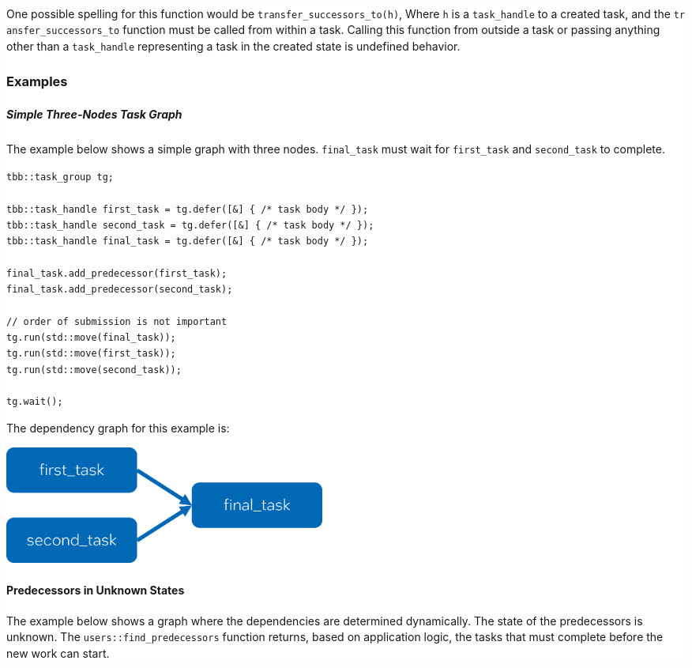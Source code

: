 One possible spelling for this function would be `transfer_successors_to(h)`, 
Where `h` is a `task_handle` to a created task, and the 
`transfer_successors_to` function must be called from within a task. Calling
this function from outside a task or passing anything other than a `task_handle`
representing a task in the created state is undefined behavior.

### Examples

##### Simple Three-Nodes Task Graph

The example below shows a simple graph with three nodes. 
`final_task` must wait for  `first_task` and `second_task` 
to complete.

    tbb::task_group tg;

    tbb::task_handle first_task = tg.defer([&] { /* task body */ });
    tbb::task_handle second_task = tg.defer([&] { /* task body */ });
    tbb::task_handle final_task = tg.defer([&] { /* task body */ });

    final_task.add_predecessor(first_task);
    final_task.add_predecessor(second_task);

    // order of submission is not important
    tg.run(std::move(final_task));
    tg.run(std::move(first_task));
    tg.run(std::move(second_task));

    tg.wait();

The dependency graph for this example is:

<img src="assets/three_task_graph.png" width=400>

#### Predecessors in Unknown States

The example below shows a graph where the dependencies are determined
dynamically. The state of the predecessors is unknown. The
`users::find_predecessors` function returns, based on application
logic, the tasks that must complete before the new work can start.
